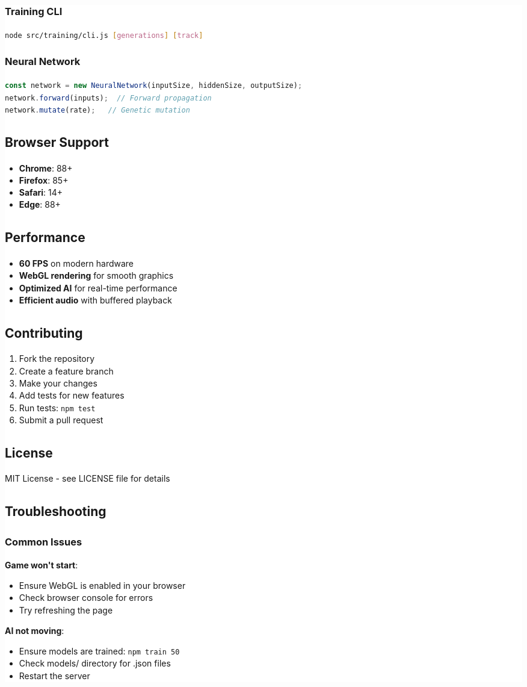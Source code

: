 ### Training CLI
```bash
node src/training/cli.js [generations] [track]
```

### Neural Network
```javascript
const network = new NeuralNetwork(inputSize, hiddenSize, outputSize);
network.forward(inputs);  // Forward propagation
network.mutate(rate);   // Genetic mutation
```

## Browser Support

- **Chrome**: 88+
- **Firefox**: 85+
- **Safari**: 14+
- **Edge**: 88+

## Performance

- **60 FPS** on modern hardware
- **WebGL rendering** for smooth graphics
- **Optimized AI** for real-time performance
- **Efficient audio** with buffered playback

## Contributing

1. Fork the repository
2. Create a feature branch
3. Make your changes
4. Add tests for new features
5. Run tests: `npm test`
6. Submit a pull request

## License

MIT License - see LICENSE file for details

## Troubleshooting

### Common Issues

**Game won't start**:
- Ensure WebGL is enabled in your browser
- Check browser console for errors
- Try refreshing the page

**AI not moving**:
- Ensure models are trained: `npm train 50`
- Check models/ directory for .json files
- Restart the server

